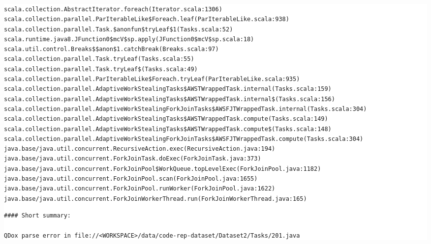 	scala.collection.AbstractIterator.foreach(Iterator.scala:1306)
	scala.collection.parallel.ParIterableLike$Foreach.leaf(ParIterableLike.scala:938)
	scala.collection.parallel.Task.$anonfun$tryLeaf$1(Tasks.scala:52)
	scala.runtime.java8.JFunction0$mcV$sp.apply(JFunction0$mcV$sp.scala:18)
	scala.util.control.Breaks$$anon$1.catchBreak(Breaks.scala:97)
	scala.collection.parallel.Task.tryLeaf(Tasks.scala:55)
	scala.collection.parallel.Task.tryLeaf$(Tasks.scala:49)
	scala.collection.parallel.ParIterableLike$Foreach.tryLeaf(ParIterableLike.scala:935)
	scala.collection.parallel.AdaptiveWorkStealingTasks$AWSTWrappedTask.internal(Tasks.scala:159)
	scala.collection.parallel.AdaptiveWorkStealingTasks$AWSTWrappedTask.internal$(Tasks.scala:156)
	scala.collection.parallel.AdaptiveWorkStealingForkJoinTasks$AWSFJTWrappedTask.internal(Tasks.scala:304)
	scala.collection.parallel.AdaptiveWorkStealingTasks$AWSTWrappedTask.compute(Tasks.scala:149)
	scala.collection.parallel.AdaptiveWorkStealingTasks$AWSTWrappedTask.compute$(Tasks.scala:148)
	scala.collection.parallel.AdaptiveWorkStealingForkJoinTasks$AWSFJTWrappedTask.compute(Tasks.scala:304)
	java.base/java.util.concurrent.RecursiveAction.exec(RecursiveAction.java:194)
	java.base/java.util.concurrent.ForkJoinTask.doExec(ForkJoinTask.java:373)
	java.base/java.util.concurrent.ForkJoinPool$WorkQueue.topLevelExec(ForkJoinPool.java:1182)
	java.base/java.util.concurrent.ForkJoinPool.scan(ForkJoinPool.java:1655)
	java.base/java.util.concurrent.ForkJoinPool.runWorker(ForkJoinPool.java:1622)
	java.base/java.util.concurrent.ForkJoinWorkerThread.run(ForkJoinWorkerThread.java:165)
```
#### Short summary: 

QDox parse error in file://<WORKSPACE>/data/code-rep-dataset/Dataset2/Tasks/201.java